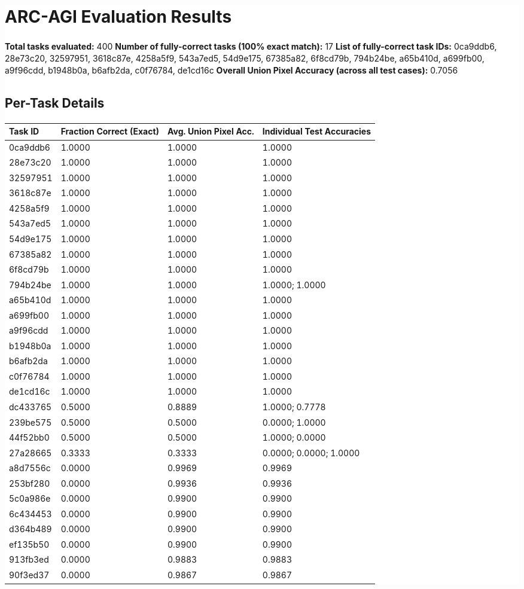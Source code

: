 # ARC-AGI Evaluation Results

**Total tasks evaluated:** 400
**Number of fully-correct tasks (100% exact match):** 17
**List of fully-correct task IDs:** 0ca9ddb6, 28e73c20, 32597951, 3618c87e, 4258a5f9, 543a7ed5, 54d9e175, 67385a82, 6f8cd79b, 794b24be, a65b410d, a699fb00, a9f96cdd, b1948b0a, b6afb2da, c0f76784, de1cd16c
**Overall Union Pixel Accuracy (across all test cases):** 0.7056

## Per-Task Details

| Task ID | Fraction Correct (Exact) | Avg. Union Pixel Acc. | Individual Test Accuracies |
|:---|:---------------------|:--------------------|:-------------------------|
| 0ca9ddb6 | 1.0000 | 1.0000 | 1.0000 |
| 28e73c20 | 1.0000 | 1.0000 | 1.0000 |
| 32597951 | 1.0000 | 1.0000 | 1.0000 |
| 3618c87e | 1.0000 | 1.0000 | 1.0000 |
| 4258a5f9 | 1.0000 | 1.0000 | 1.0000 |
| 543a7ed5 | 1.0000 | 1.0000 | 1.0000 |
| 54d9e175 | 1.0000 | 1.0000 | 1.0000 |
| 67385a82 | 1.0000 | 1.0000 | 1.0000 |
| 6f8cd79b | 1.0000 | 1.0000 | 1.0000 |
| 794b24be | 1.0000 | 1.0000 | 1.0000; 1.0000 |
| a65b410d | 1.0000 | 1.0000 | 1.0000 |
| a699fb00 | 1.0000 | 1.0000 | 1.0000 |
| a9f96cdd | 1.0000 | 1.0000 | 1.0000 |
| b1948b0a | 1.0000 | 1.0000 | 1.0000 |
| b6afb2da | 1.0000 | 1.0000 | 1.0000 |
| c0f76784 | 1.0000 | 1.0000 | 1.0000 |
| de1cd16c | 1.0000 | 1.0000 | 1.0000 |
| dc433765 | 0.5000 | 0.8889 | 1.0000; 0.7778 |
| 239be575 | 0.5000 | 0.5000 | 0.0000; 1.0000 |
| 44f52bb0 | 0.5000 | 0.5000 | 1.0000; 0.0000 |
| 27a28665 | 0.3333 | 0.3333 | 0.0000; 0.0000; 1.0000 |
| a8d7556c | 0.0000 | 0.9969 | 0.9969 |
| 253bf280 | 0.0000 | 0.9936 | 0.9936 |
| 5c0a986e | 0.0000 | 0.9900 | 0.9900 |
| 6c434453 | 0.0000 | 0.9900 | 0.9900 |
| d364b489 | 0.0000 | 0.9900 | 0.9900 |
| ef135b50 | 0.0000 | 0.9900 | 0.9900 |
| 913fb3ed | 0.0000 | 0.9883 | 0.9883 |
| 90f3ed37 | 0.0000 | 0.9867 | 0.9867 |
